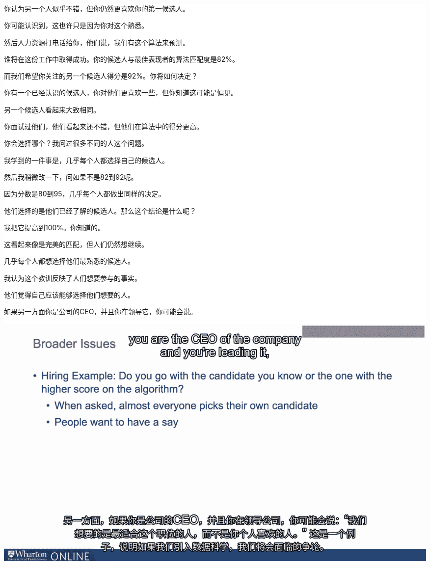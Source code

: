 你认为另一个人似乎不错，但你仍然更喜欢你的第一候选人。

你可能认识到，这也许只是因为你对这个熟悉。

然后人力资源打电话给你，他们说，我们有这个算法来预测。

谁将在这份工作中取得成功。你的候选人与最佳表现者的算法匹配度是82%。

而我们希望你关注的另一个候选人得分是92%。你将如何决定？

你有一个已经认识的候选人，你对他们更喜欢一些，但你知道这可能是偏见。

另一个候选人看起来大致相同。

你面试过他们，他们看起来还不错，但他们在算法中的得分更高。

你会选择哪个？我问过很多不同的人这个问题。

我学到的一件事是，几乎每个人都选择自己的候选人。

然后我稍微改一下，问如果不是82到92呢。

因为分数是80到95，几乎每个人都做出同样的决定。

他们选择的是他们已经了解的候选人。那么这个结论是什么呢？

我把它提高到100%。你知道的。

这看起来像是完美的匹配，但人们仍然想继续。

几乎每个人都想选择他们最熟悉的候选人。

我认为这个教训反映了人们想要参与的事实。

他们觉得自己应该能够选择他们想要的人。

如果另一方面你是公司的CEO，并且你在领导它，你可能会说。

![](img/4a763d2754aecfe7f3eb187e904357d4_3.png)
